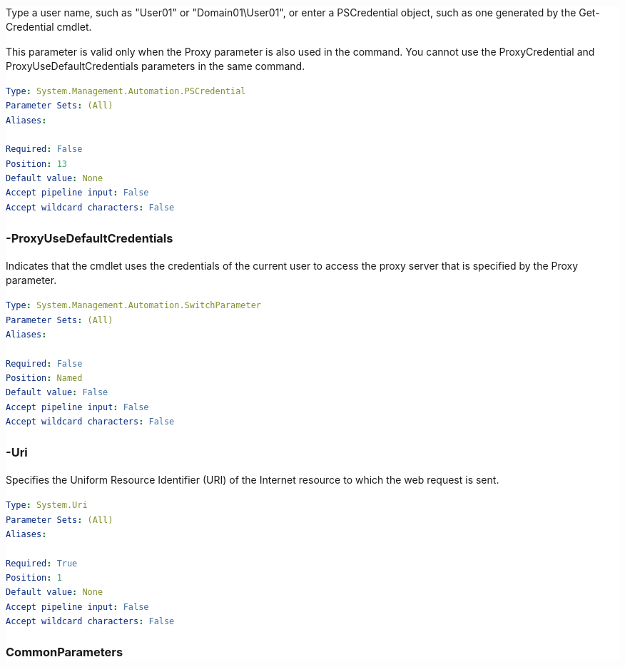 Type a user name, such as "User01" or "Domain01\User01", or enter a
PSCredential object, such as one generated by the Get-Credential cmdlet.

This parameter is valid only when the Proxy parameter is also used
in the command.
You cannot use the ProxyCredential and
ProxyUseDefaultCredentials parameters in the same command.

```yaml
Type: System.Management.Automation.PSCredential
Parameter Sets: (All)
Aliases:

Required: False
Position: 13
Default value: None
Accept pipeline input: False
Accept wildcard characters: False
```

### -ProxyUseDefaultCredentials

Indicates that the cmdlet uses the credentials of the current user to access
the proxy server that is specified by the Proxy parameter.

```yaml
Type: System.Management.Automation.SwitchParameter
Parameter Sets: (All)
Aliases:

Required: False
Position: Named
Default value: False
Accept pipeline input: False
Accept wildcard characters: False
```

### -Uri

Specifies the Uniform Resource Identifier (URI) of the Internet resource
to which the web request is sent.

```yaml
Type: System.Uri
Parameter Sets: (All)
Aliases:

Required: True
Position: 1
Default value: None
Accept pipeline input: False
Accept wildcard characters: False
```

### CommonParameters
